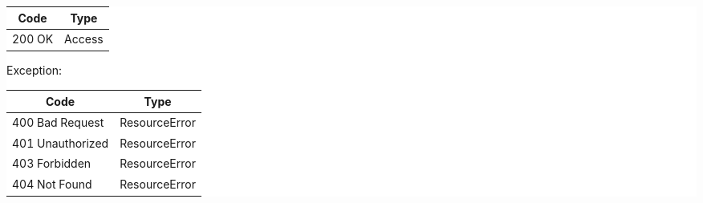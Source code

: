 | Code | Type |
| --- | --- |
| 200 OK | Access |

Exception:

| Code | Type |
| --- | --- |
| 400 Bad Request | ResourceError |
| 401 Unauthorized | ResourceError |
| 403 Forbidden | ResourceError |
| 404 Not Found | ResourceError |
